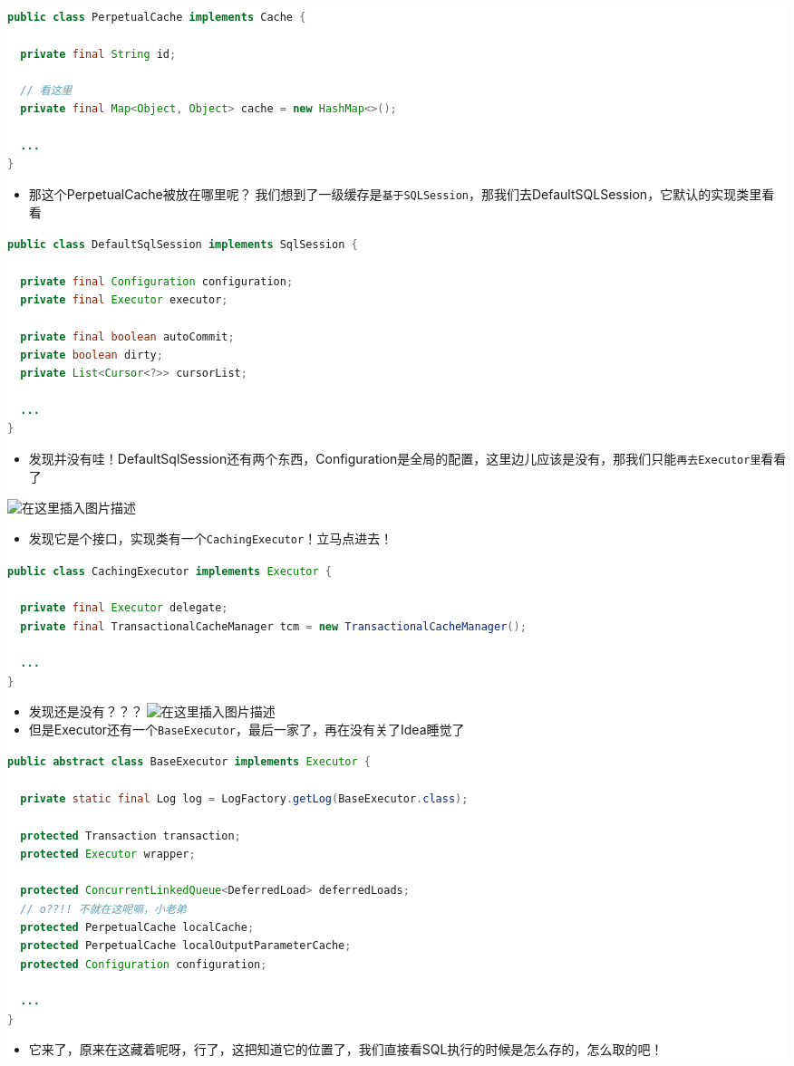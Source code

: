 ```java
public class PerpetualCache implements Cache {

  private final String id;

  // 看这里
  private final Map<Object, Object> cache = new HashMap<>();

  ...
}
```

- 那这个PerpetualCache被放在哪里呢？
  我们想到了一级缓存是`基于SQLSession`，那我们去DefaultSQLSession，它默认的实现类里看看

```java
public class DefaultSqlSession implements SqlSession {

  private final Configuration configuration;
  private final Executor executor;

  private final boolean autoCommit;
  private boolean dirty;
  private List<Cursor<?>> cursorList;

  ...
}
```
- 发现并没有哇！DefaultSqlSession还有两个东西，Configuration是全局的配置，这里边儿应该是没有，那我们只能`再去Executor里`看看了

![在这里插入图片描述](https://img-blog.csdnimg.cn/63a07b2d1091450ea044aa54cb792023.png?x-oss-process=image/watermark,type_d3F5LXplbmhlaQ,shadow_50,text_Q1NETiBA5pa55ZyG5oOz5b2T5Zu-54G1,size_20,color_FFFFFF,t_70,g_se,x_16)
-  发现它是个接口，实现类有一个`CachingExecutor`！立马点进去！

```java
public class CachingExecutor implements Executor {

  private final Executor delegate;
  private final TransactionalCacheManager tcm = new TransactionalCacheManager();

  ...
}
```
- 发现还是没有？？？
  ![在这里插入图片描述](https://img-blog.csdnimg.cn/7de7a4ed074c4459b3c99b6c611467d5.png?x-oss-process=image/watermark,type_d3F5LXplbmhlaQ,shadow_50,text_Q1NETiBA5pa55ZyG5oOz5b2T5Zu-54G1,size_10,color_FFFFFF,t_70,g_se,x_16)
- 但是Executor还有一个`BaseExecutor`，最后一家了，再在没有关了Idea睡觉了

```java
public abstract class BaseExecutor implements Executor {

  private static final Log log = LogFactory.getLog(BaseExecutor.class);

  protected Transaction transaction;
  protected Executor wrapper;

  protected ConcurrentLinkedQueue<DeferredLoad> deferredLoads;
  // o??!! 不就在这呢嘛，小老弟
  protected PerpetualCache localCache;
  protected PerpetualCache localOutputParameterCache;
  protected Configuration configuration;

  ...
}
```
- 它来了，原来在这藏着呢呀，行了，这把知道它的位置了，我们直接看SQL执行的时候是怎么存的，怎么取的吧！
